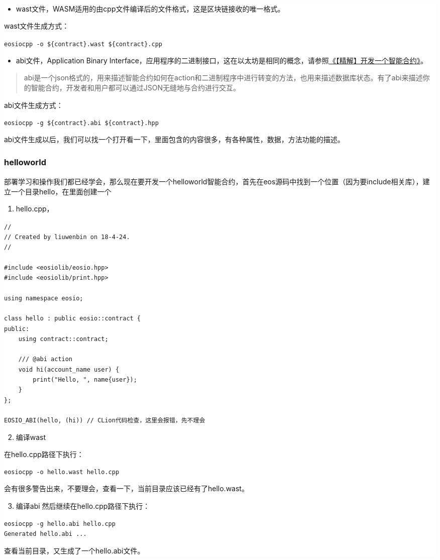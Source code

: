 - wast文件，WASM适用的由cpp文件编译后的文件格式，这是区块链接收的唯一格式。

wast文件生成方式：
```
eosiocpp -o ${contract}.wast ${contract}.cpp
```
- abi文件，Application Binary Interface，应用程序的二进制接口，这在以太坊是相同的概念，请参照[《【精解】开发一个智能合约》](http://www.cnblogs.com/Evsward/p/contract.html#geth-%E6%96%B9%E5%BC%8F)。

> abi是一个json格式的，用来描述智能合约如何在action和二进制程序中进行转变的方法，也用来描述数据库状态。有了abi来描述你的智能合约，开发者和用户都可以通过JSON无缝地与合约进行交互。

abi文件生成方式：
```
eosiocpp -g ${contract}.abi ${contract}.hpp
```
abi文件生成以后，我们可以找一个打开看一下，里面包含的内容很多，有各种属性，数据，方法功能的描述。

### helloworld
部署学习和操作我们都已经学会，那么现在要开发一个helloworld智能合约，首先在eos源码中找到一个位置（因为要include相关库），建立一个目录hello，在里面创建一个
1. hello.cpp，

```
//
// Created by liuwenbin on 18-4-24.
//

#include <eosiolib/eosio.hpp>
#include <eosiolib/print.hpp>

using namespace eosio;

class hello : public eosio::contract {
public:
    using contract::contract;

    /// @abi action
    void hi(account_name user) {
        print("Hello, ", name{user});
    }
};

EOSIO_ABI(hello, (hi)) // CLion代码检查，这里会报错，先不理会
```
2. 编译wast

在hello.cpp路径下执行：
```
eosiocpp -o hello.wast hello.cpp
```
会有很多警告出来，不要理会，查看一下，当前目录应该已经有了hello.wast。

3. 编译abi
然后继续在hello.cpp路径下执行：

```
eosiocpp -g hello.abi hello.cpp
Generated hello.abi ...

```
查看当前目录，又生成了一个hello.abi文件。
